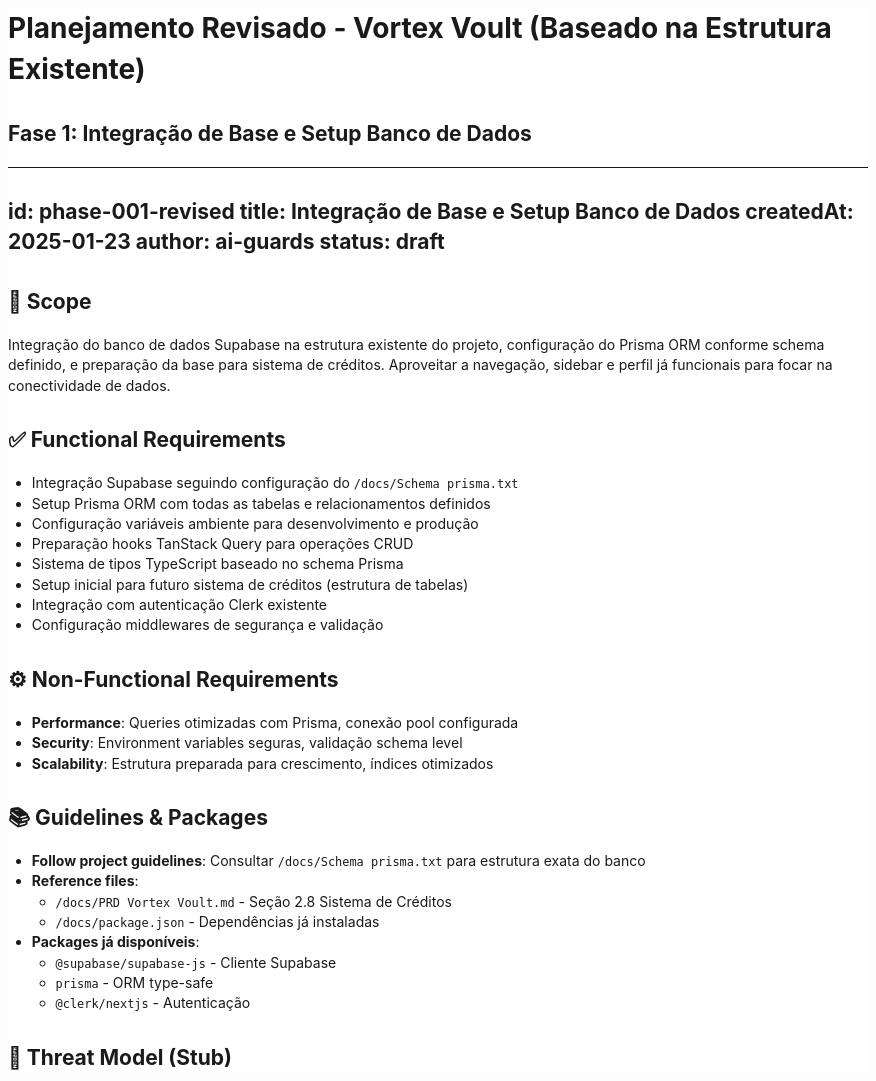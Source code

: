 # Planejamento Revisado - Vortex Voult (Baseado na Estrutura Existente)

## Fase 1: Integração de Base e Setup Banco de Dados

---
id: phase-001-revised
title: Integração de Base e Setup Banco de Dados
createdAt: 2025-01-23
author: ai-guards
status: draft
---

## 🧩 Scope

Integração do banco de dados Supabase na estrutura existente do projeto, configuração do Prisma ORM conforme schema definido, e preparação da base para sistema de créditos. Aproveitar a navegação, sidebar e perfil já funcionais para focar na conectividade de dados.

## ✅ Functional Requirements

- Integração Supabase seguindo configuração do `/docs/Schema prisma.txt`
- Setup Prisma ORM com todas as tabelas e relacionamentos definidos
- Configuração variáveis ambiente para desenvolvimento e produção
- Preparação hooks TanStack Query para operações CRUD
- Sistema de tipos TypeScript baseado no schema Prisma
- Setup inicial para futuro sistema de créditos (estrutura de tabelas)
- Integração com autenticação Clerk existente
- Configuração middlewares de segurança e validação

## ⚙️ Non-Functional Requirements

- **Performance**: Queries otimizadas com Prisma, conexão pool configurada
- **Security**: Environment variables seguras, validação schema level
- **Scalability**: Estrutura preparada para crescimento, índices otimizados

## 📚 Guidelines & Packages

- **Follow project guidelines**: Consultar `/docs/Schema prisma.txt` para estrutura exata do banco
- **Reference files**: 
  - `/docs/PRD Vortex Voult.md` - Seção 2.8 Sistema de Créditos
  - `/docs/package.json` - Dependências já instaladas
- **Packages já disponíveis**:
  - `@supabase/supabase-js` - Cliente Supabase
  - `prisma` - ORM type-safe
  - `@clerk/nextjs` - Autenticação

## 🔐 Threat Model (Stub)
